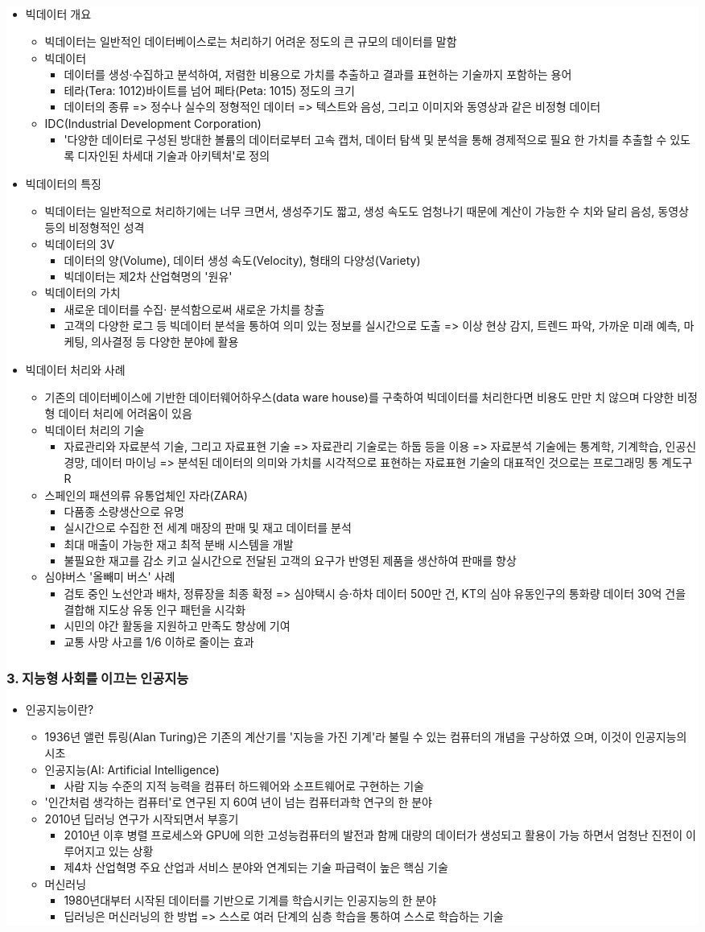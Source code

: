 - 빅데이터 개요

  - 빅데이터는 일반적인 데이터베이스로는 처리하기 어려운 정도의 큰 규모의 데이터를 말함
  - 빅데이터
    - 데이터를 생성·수집하고 분석하여, 저렴한 비용으로 가치를 추출하고 결과를 표현하는 기술까지 포함하는 용어
    - 테라(Tera: 1012)바이트를 넘어 페타(Peta: 1015) 정도의 크기
    - 데이터의 종류
      => 정수나 실수의 정형적인 데이터
      => 텍스트와 음성, 그리고 이미지와 동영상과 같은 비정형 데이터
  - IDC(Industrial Development Corporation)
    - '다양한 데이터로 구성된 방대한 볼륨의 데이터로부터 고속 캡처, 데이터 탐색 및 분석을 통해 경제적으로 필요 한 가치를 추출할 수 있도록 디자인된 차세대 기술과 아키텍처'로 정의

- 빅데이터의 특징

  - 빅데이터는 일반적으로 처리하기에는 너무 크면서, 생성주기도 짧고, 생성 속도도 엄청나기 때문에 계산이 가능한 수 치와 달리 음성, 동영상 등의 비정형적인 성격
  - 빅데이터의 3V
    - 데이터의 양(Volume), 데이터 생성 속도(Velocity), 형태의 다양성(Variety)
    - 빅데이터는 제2차 산업혁명의 '원유'
  - 빅데이터의 가치
    - 새로운 데이터를 수집· 분석함으로써 새로운 가치를 창출
    - 고객의 다양한 로그 등 빅데이터 분석을 통하여 의미 있는 정보를 실시간으로 도출
      => 이상 현상 감지, 트렌드 파악, 가까운 미래 예측, 마케팅, 의사결정 등 다양한 분야에 활용

- 빅데이터 처리와 사례
  - 기존의 데이터베이스에 기반한 데이터웨어하우스(data ware house)를 구축하여 빅데이터를 처리한다면 비용도 만만 치 않으며 다양한 비정형 데이터 처리에 어려움이 있음
  - 빅데이터 처리의 기술
    - 자료관리와 자료분석 기술, 그리고 자료표현 기술
      => 자료관리 기술로는 하둡 등을 이용
      => 자료분석 기술에는 통계학, 기계학습, 인공신경망, 데이터 마이닝
      => 분석된 데이터의 의미와 가치를 시각적으로 표현하는 자료표현 기술의 대표적인 것으로는 프로그래밍 통 계도구R
  - 스페인의 패션의류 유통업체인 자라(ZARA)
    - 다품종 소량생산으로 유명
    - 실시간으로 수집한 전 세계 매장의 판매 및 재고 데이터를 분석
    - 최대 매출이 가능한 재고 최적 분배 시스템을 개발
    - 불필요한 재고를 감소 키고 실시간으로 전달된 고객의 요구가 반영된 제품을 생산하여 판매를 향상
  - 심야버스 '올빼미 버스' 사례
    - 검토 중인 노선안과 배차, 정류장을 최종 확정
      => 심야택시 승·하차 데이터 500만 건, KT의 심야 유동인구의 통화량 데이터 30억 건을 결합해 지도상 유동 인구 패턴을 시각화
    - 시민의 야간 활동을 지원하고 만족도 향상에 기여
    - 교통 사망 사고를 1/6 이하로 줄이는 효과

### 3. 지능형 사회를 이끄는 인공지능

- 인공지능이란?

  - 1936년 앨런 튜링(Alan Turing)은 기존의 계산기를 '지능을 가진 기계'라 불릴 수 있는 컴퓨터의 개념을 구상하였 으며, 이것이 인공지능의 시초
  - 인공지능(AI: Artificial Intelligence)
    - 사람 지능 수준의 지적 능력을 컴퓨터 하드웨어와 소프트웨어로 구현하는 기술
  - '인간처럼 생각하는 컴퓨터'로 연구된 지 60여 년이 넘는 컴퓨터과학 연구의 한 분야
  - 2010년 딥러닝 연구가 시작되면서 부흥기
    - 2010년 이후 병렬 프로세스와 GPU에 의한 고성능컴퓨터의 발전과 함께 대량의 데이터가 생성되고 활용이 가능 하면서 엄청난 진전이 이루어지고 있는 상황
    - 제4차 산업혁명 주요 산업과 서비스 분야와 연계되는 기술 파급력이 높은 핵심 기술
  - 머신러닝
    - 1980년대부터 시작된 데이터를 기반으로 기계를 학습시키는 인공지능의 한 분야
    - 딥러닝은 머신러닝의 한 방법
      => 스스로 여러 단계의 심층 학습을 통하여 스스로 학습하는 기술
